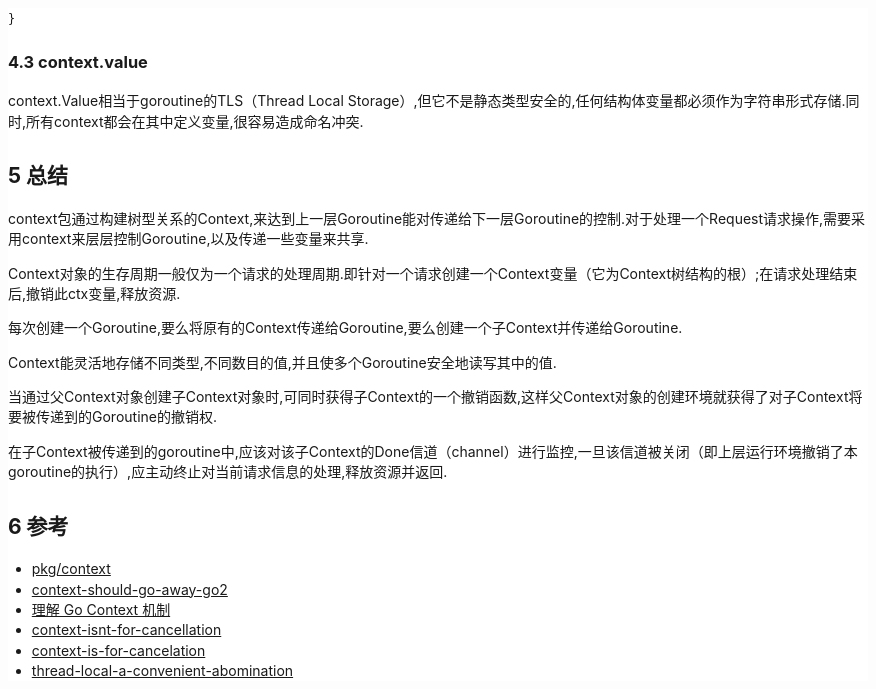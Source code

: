     }


### 4.3 context.value

context.Value相当于goroutine的TLS（Thread Local Storage）,但它不是静态类型安全的,任何结构体变量都必须作为字符串形式存储.同时,所有context都会在其中定义变量,很容易造成命名冲突.

5 总结
----

context包通过构建树型关系的Context,来达到上一层Goroutine能对传递给下一层Goroutine的控制.对于处理一个Request请求操作,需要采用context来层层控制Goroutine,以及传递一些变量来共享.

Context对象的生存周期一般仅为一个请求的处理周期.即针对一个请求创建一个Context变量（它为Context树结构的根）;在请求处理结束后,撤销此ctx变量,释放资源.

每次创建一个Goroutine,要么将原有的Context传递给Goroutine,要么创建一个子Context并传递给Goroutine.

Context能灵活地存储不同类型,不同数目的值,并且使多个Goroutine安全地读写其中的值.

当通过父Context对象创建子Context对象时,可同时获得子Context的一个撤销函数,这样父Context对象的创建环境就获得了对子Context将要被传递到的Goroutine的撤销权.

在子Context被传递到的goroutine中,应该对该子Context的Done信道（channel）进行监控,一旦该信道被关闭（即上层运行环境撤销了本goroutine的执行）,应主动终止对当前请求信息的处理,释放资源并返回.

6 参考
----

*   [pkg/context](https://golang.org/pkg/context/)
*   [context-should-go-away-go2](https://faiface.github.io/post/context-should-go-away-go2/)
*   [理解 Go Context 机制](https://juejin.im/entry/58088180c4c971005879b184)
*   [context-isnt-for-cancellation](https://dave.cheney.net/2017/08/20/context-isnt-for-cancellation)
*   [context-is-for-cancelation](https://dave.cheney.net/2017/01/26/context-is-for-cancelation)
*   [thread-local-a-convenient-abomination](https://sites.google.com/site/unclebobconsultingllc/thread-local-a-convenient-abomination)

